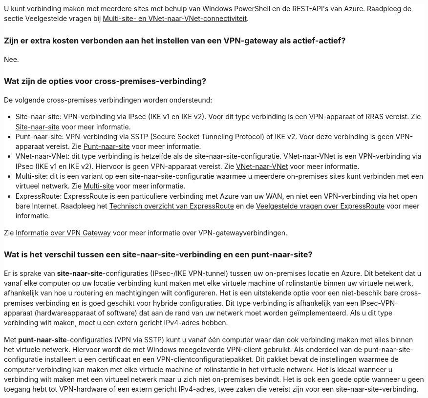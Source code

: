 U kunt verbinding maken met meerdere sites met behulp van Windows PowerShell en de REST-API's van Azure. Raadpleeg de sectie Veelgestelde vragen bij [Multi-site- en VNet-naar-VNet-connectiviteit](#V2VMulti).

### <a name="is-there-an-additional-cost-for-setting-up-a-vpn-gateway-as-active-active"></a>Zijn er extra kosten verbonden aan het instellen van een VPN-gateway als actief-actief?

Nee.

### <a name="what-are-my-cross-premises-connection-options"></a>Wat zijn de opties voor cross-premises-verbinding?

De volgende cross-premises verbindingen worden ondersteund:

* Site-naar-site: VPN-verbinding via IPsec (IKE v1 en IKE v2). Voor dit type verbinding is een VPN-apparaat of RRAS vereist. Zie [Site-naar-site](./tutorial-site-to-site-portal.md) voor meer informatie.
* Punt-naar-site: VPN-verbinding via SSTP (Secure Socket Tunneling Protocol) of IKE v2. Voor deze verbinding is geen VPN-apparaat vereist. Zie [Punt-naar-site](vpn-gateway-howto-point-to-site-resource-manager-portal.md) voor meer informatie.
* VNet-naar-VNet: dit type verbinding is hetzelfde als de site-naar-site-configuratie. VNet-naar-VNet is een VPN-verbinding via IPsec (IKE v1 en IKE v2). Hiervoor is geen VPN-apparaat vereist. Zie [VNet-naar-VNet](vpn-gateway-howto-vnet-vnet-resource-manager-portal.md) voor meer informatie.
* Multi-site: dit is een variant op een site-naar-site-configuratie waarmee u meerdere on-premises sites kunt verbinden met een virtueel netwerk. Zie [Multi-site](vpn-gateway-howto-multi-site-to-site-resource-manager-portal.md) voor meer informatie.
* ExpressRoute: ExpressRoute is een particuliere verbinding met Azure van uw WAN, en niet een VPN-verbinding via het open bare Internet. Raadpleeg het [Technisch overzicht van ExpressRoute](../expressroute/expressroute-introduction.md) en de [Veelgestelde vragen over ExpressRoute](../expressroute/expressroute-faqs.md) voor meer informatie.

Zie [Informatie over VPN Gateway](vpn-gateway-about-vpngateways.md) voor meer informatie over VPN-gatewayverbindingen.

### <a name="what-is-the-difference-between-a-site-to-site-connection-and-point-to-site"></a>Wat is het verschil tussen een site-naar-site-verbinding en een punt-naar-site?

Er is sprake van **site-naar-site**-configuraties (IPsec-/IKE VPN-tunnel) tussen uw on-premises locatie en Azure. Dit betekent dat u vanaf elke computer op uw locatie verbinding kunt maken met elke virtuele machine of rolinstantie binnen uw virtuele netwerk, afhankelijk van hoe u routering en machtigingen wilt configureren. Het is een uitstekende optie voor een niet-beschik bare cross-premises verbinding en is goed geschikt voor hybride configuraties. Dit type verbinding is afhankelijk van een IPsec-VPN-apparaat (hardwareapparaat of software) dat aan de rand van uw netwerk moet worden geïmplementeerd. Als u dit type verbinding wilt maken, moet u een extern gericht IPv4-adres hebben.

Met **punt-naar-site**-configuraties (VPN via SSTP) kunt u vanaf één computer waar dan ook verbinding maken met alles binnen het virtuele netwerk. Hiervoor wordt de met Windows meegeleverde VPN-client gebruikt. Als onderdeel van de punt-naar-site-configuratie installeert u een certificaat en een VPN-clientconfiguratiepakket. Dit pakket bevat de instellingen waarmee de computer verbinding kan maken met elke virtuele machine of rolinstantie in het virtuele netwerk. Het is ideaal wanneer u verbinding wilt maken met een virtueel netwerk maar u zich niet on-premises bevindt. Het is ook een goede optie wanneer u geen toegang hebt tot VPN-hardware of een extern gericht IPv4-adres, twee zaken die vereist zijn voor een site-naar-site-verbinding.
